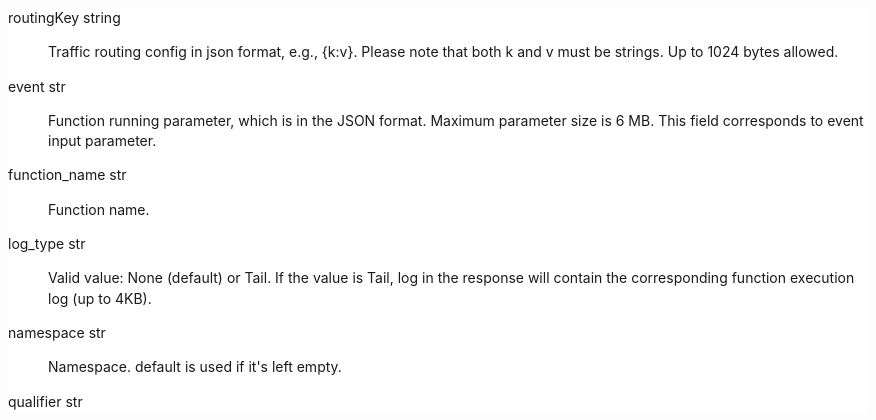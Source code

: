 <a data-swiftype-name="resource-property" data-swiftype-type="text" href="#state_routingkey_nodejs" style="color: inherit; text-decoration: inherit;">routing<wbr>Key</a>
</span>
        <span class="property-indicator"></span>
        <span class="property-type">string</span>
    </dt>
    <dd><p>Traffic routing config in json format, e.g., {k:v}. Please note that both k and v must be strings. Up to 1024 bytes allowed.</p>
</dd></dl>
</pulumi-choosable>
</div>

<div>
<pulumi-choosable type="language" values="python">
<dl class="resources-properties"><dt class="property-optional property-replacement"
            title="Optional">
        <span id="state_event_python">
<a data-swiftype-name="resource-property" data-swiftype-type="text" href="#state_event_python" style="color: inherit; text-decoration: inherit;">event</a>
</span>
        <span class="property-indicator"></span>
        <span class="property-type">str</span>
    </dt>
    <dd><p>Function running parameter, which is in the JSON format. Maximum parameter size is 6 MB. This field corresponds to event input parameter.</p>
</dd><dt class="property-optional property-replacement"
            title="Optional">
        <span id="state_function_name_python">
<a data-swiftype-name="resource-property" data-swiftype-type="text" href="#state_function_name_python" style="color: inherit; text-decoration: inherit;">function_<wbr>name</a>
</span>
        <span class="property-indicator"></span>
        <span class="property-type">str</span>
    </dt>
    <dd><p>Function name.</p>
</dd><dt class="property-optional property-replacement"
            title="Optional">
        <span id="state_log_type_python">
<a data-swiftype-name="resource-property" data-swiftype-type="text" href="#state_log_type_python" style="color: inherit; text-decoration: inherit;">log_<wbr>type</a>
</span>
        <span class="property-indicator"></span>
        <span class="property-type">str</span>
    </dt>
    <dd><p>Valid value: None (default) or Tail. If the value is Tail, log in the response will contain the corresponding function execution log (up to 4KB).</p>
</dd><dt class="property-optional property-replacement"
            title="Optional">
        <span id="state_namespace_python">
<a data-swiftype-name="resource-property" data-swiftype-type="text" href="#state_namespace_python" style="color: inherit; text-decoration: inherit;">namespace</a>
</span>
        <span class="property-indicator"></span>
        <span class="property-type">str</span>
    </dt>
    <dd><p>Namespace. default is used if it's left empty.</p>
</dd><dt class="property-optional property-replacement"
            title="Optional">
        <span id="state_qualifier_python">
<a data-swiftype-name="resource-property" data-swiftype-type="text" href="#state_qualifier_python" style="color: inherit; text-decoration: inherit;">qualifier</a>
</span>
        <span class="property-indicator"></span>
        <span class="property-type">str</span>
